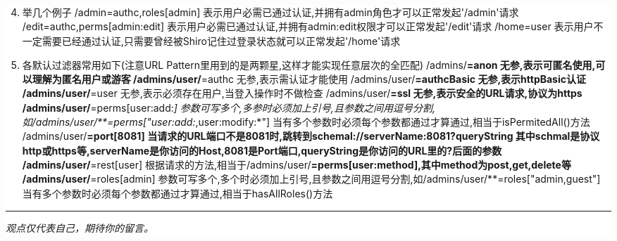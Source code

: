 4. 举几个例子
 /admin=authc,roles[admin]      表示用户必需已通过认证,并拥有admin角色才可以正常发起'/admin'请求
 /edit=authc,perms[admin:edit]  表示用户必需已通过认证,并拥有admin:edit权限才可以正常发起'/edit'请求
 /home=user                     表示用户不一定需要已经通过认证,只需要曾经被Shiro记住过登录状态就可以正常发起'/home'请求

5. 各默认过滤器常用如下(注意URL Pattern里用到的是两颗星,这样才能实现任意层次的全匹配)
 /admins/**=anon             无参,表示可匿名使用,可以理解为匿名用户或游客
 /admins/user/**=authc       无参,表示需认证才能使用
 /admins/user/**=authcBasic  无参,表示httpBasic认证
 /admins/user/**=user        无参,表示必须存在用户,当登入操作时不做检查
 /admins/user/**=ssl         无参,表示安全的URL请求,协议为https
 /admins/user/**=perms[user:add:*]
 参数可写多个,多参时必须加上引号,且参数之间用逗号分割,如/admins/user/**=perms["user:add:*,user:modify:*"]
 当有多个参数时必须每个参数都通过才算通过,相当于isPermitedAll()方法
 /admins/user/**=port[8081]
 当请求的URL端口不是8081时,跳转到schemal://serverName:8081?queryString
 其中schmal是协议http或https等,serverName是你访问的Host,8081是Port端口,queryString是你访问的URL里的?后面的参数
 /admins/user/**=rest[user]
 根据请求的方法,相当于/admins/user/**=perms[user:method],其中method为post,get,delete等
 /admins/user/**=roles[admin]
 参数可写多个,多个时必须加上引号,且参数之间用逗号分割,如/admins/user/**=roles["admin,guest"]
 当有多个参数时必须每个参数都通过才算通过,相当于hasAllRoles()方法

-----

*观点仅代表自己，期待你的留言。*
